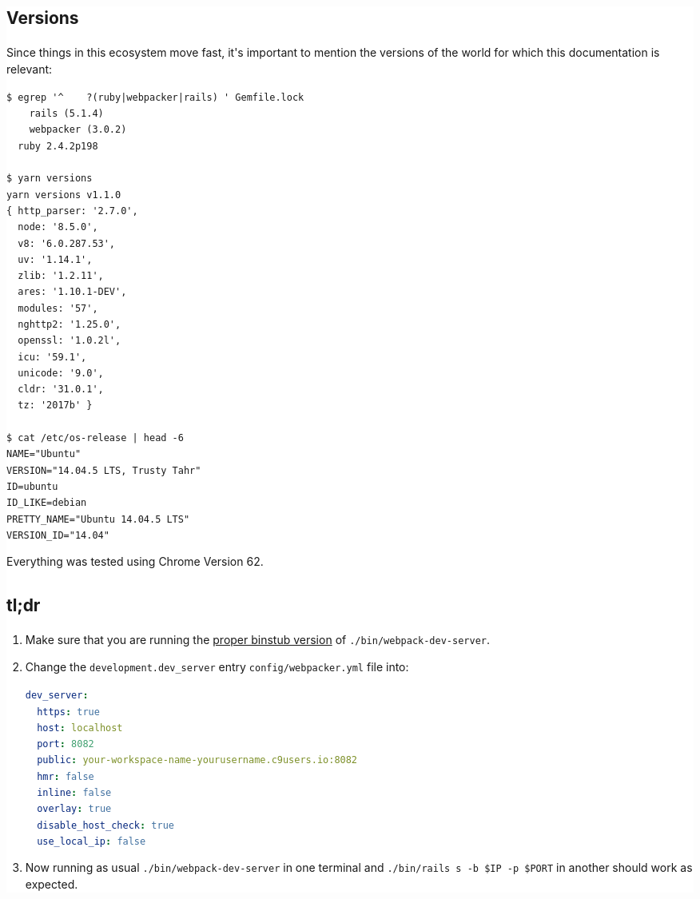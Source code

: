 [original-article]: http://rbf.io/en/blog/2017/11/18/webpack-dev-server-and-rails-on-cloud9/
[original-comment]: https://github.com/rails/webpacker/issues/176#issuecomment-345532309
["Making Webpacker run on Cloud 9"]: https://github.com/rails/webpacker/issues/176
["Anyone here got webpack-dev-server to work on Cloud 9?"]: https://github.com/webpack/webpack-dev-server/issues/230
[`webpacker` documentation]: https://github.com/rails/webpacker/tree/v3.0.2#development
[`webpacker/dev_server.rb` code]: https://github.com/rails/webpacker/blob/v3.0.2/lib/webpacker/dev_server.rb#L55
[`webpack-dev-server` documentation]: https://webpack.js.org/configuration/dev-server/
["Using Rails With Webpack in Cloud 9"]: http://aalvarez.me/blog/posts/using-rails-with-webpack-in-cloud-9.html

## Versions

Since things in this ecosystem move fast, it's important to mention the
versions of the world for which this documentation is relevant:

```shell
$ egrep '^    ?(ruby|webpacker|rails) ' Gemfile.lock
    rails (5.1.4)
    webpacker (3.0.2)
  ruby 2.4.2p198

$ yarn versions
yarn versions v1.1.0
{ http_parser: '2.7.0',
  node: '8.5.0',
  v8: '6.0.287.53',
  uv: '1.14.1',
  zlib: '1.2.11',
  ares: '1.10.1-DEV',
  modules: '57',
  nghttp2: '1.25.0',
  openssl: '1.0.2l',
  icu: '59.1',
  unicode: '9.0',
  cldr: '31.0.1',
  tz: '2017b' }

$ cat /etc/os-release | head -6
NAME="Ubuntu"
VERSION="14.04.5 LTS, Trusty Tahr"
ID=ubuntu
ID_LIKE=debian
PRETTY_NAME="Ubuntu 14.04.5 LTS"
VERSION_ID="14.04"
```

Everything was tested using Chrome Version 62.

## tl;dr

1. Make sure that you are running the [proper binstub
   version](#binstub-versions) of `./bin/webpack-dev-server`.

1. Change the `development.dev_server` entry `config/webpacker.yml` file into:

    ```yaml
    dev_server:
      https: true
      host: localhost
      port: 8082
      public: your-workspace-name-yourusername.c9users.io:8082
      hmr: false
      inline: false
      overlay: true
      disable_host_check: true
      use_local_ip: false
    ```

1. Now running as usual `./bin/webpack-dev-server` in one terminal and
   `./bin/rails s -b $IP -p $PORT` in another should work as expected.


[Cloud9]: https://c9.io
[`webpack-dev-server`]: https://github.com/webpack/webpack-dev-server
[`webpacker`]: https://github.com/rails/webpacker
[changelog of v3.0.2]: https://github.com/rails/webpacker/blob/v3.0.2/CHANGELOG.md#302---2017-10-04
[v3.0.1/lib/install/bin/webpack-dev-server.tt]: https://github.com/rails/webpacker/blob/v3.0.1/lib/install/bin/webpack-dev-server.tt
[v3.0.2/exe/webpack-dev-server]: https://github.com/rails/webpacker/blob/v3.0.2/exe/webpack-dev-server
[v3.0.2/exe/webpack]: https://github.com/rails/webpacker/blob/v3.0.2/exe/webpack
[#833]: https://github.com/rails/webpacker/pull/833/files
[pr-comment-hosts]: https://github.com/rails/webpacker/pull/1033#pullrequestreview-78992024
[devserver-host]: https://webpack.js.org/configuration/dev-server/#devserver-host
[devserver-https]: https://webpack.js.org/configuration/dev-server/#devserver-https
[devserver-inline]: https://webpack.js.org/configuration/dev-server/#devserver-inline
[devserver-public]: https://webpack.js.org/configuration/dev-server/#devserver-public
[`foreman`]: https://github.com/ddollar/foreman